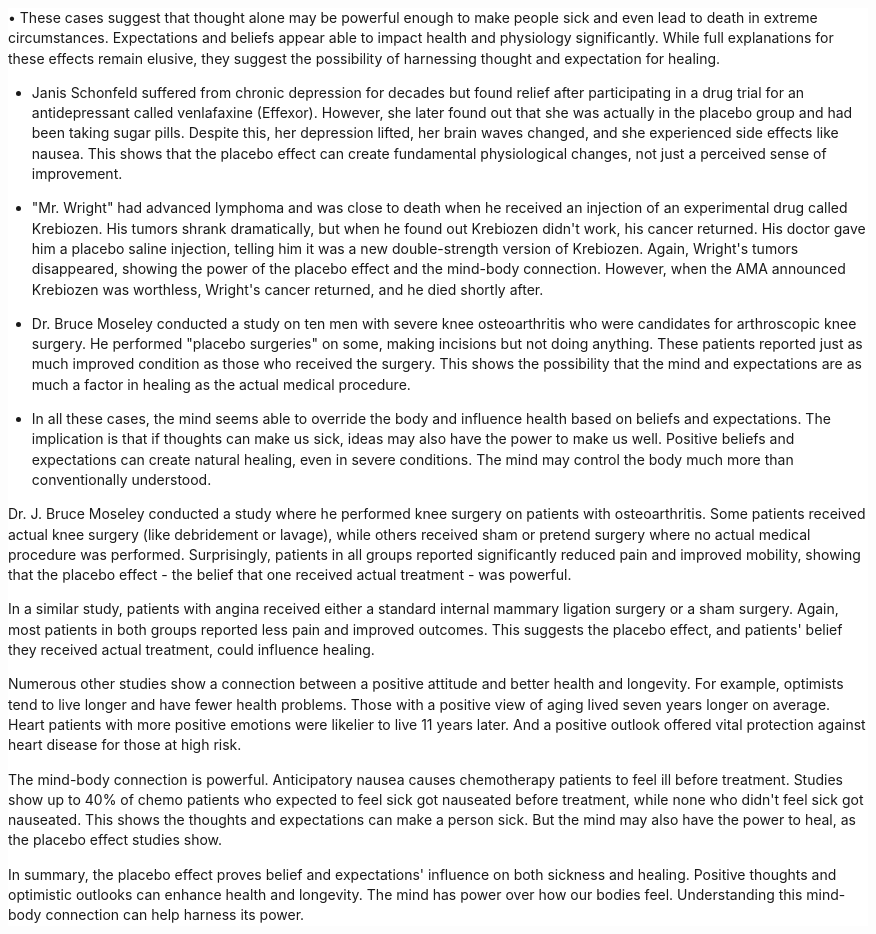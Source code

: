 • These cases suggest that thought alone may be powerful enough to make people sick and even lead to death in extreme circumstances. Expectations and beliefs appear able to impact health and physiology significantly. While full explanations for these effects remain elusive, they suggest the possibility of harnessing thought and expectation for healing.

- Janis Schonfeld suffered from chronic depression for decades but found relief after participating in a drug trial for an antidepressant called venlafaxine (Effexor). However, she later found out that she was actually in the placebo group and had been taking sugar pills. Despite this, her depression lifted, her brain waves changed, and she experienced side effects like nausea. This shows that the placebo effect can create fundamental physiological changes, not just a perceived sense of improvement.

- "Mr. Wright" had advanced lymphoma and was close to death when he received an injection of an experimental drug called Krebiozen. His tumors shrank dramatically, but when he found out Krebiozen didn't work, his cancer returned. His doctor gave him a placebo saline injection, telling him it was a new double-strength version of Krebiozen. Again, Wright's tumors disappeared, showing the power of the placebo effect and the mind-body connection. However, when the AMA announced Krebiozen was worthless, Wright's cancer returned, and he died shortly after.

- Dr. Bruce Moseley conducted a study on ten men with severe knee osteoarthritis who were candidates for arthroscopic knee surgery. He performed "placebo surgeries" on some, making incisions but not doing anything. These patients reported just as much improved condition as those who received the surgery. This shows the possibility that the mind and expectations are as much a factor in healing as the actual medical procedure.

- In all these cases, the mind seems able to override the body and influence health based on beliefs and expectations. The implication is that if thoughts can make us sick, ideas may also have the power to make us well. Positive beliefs and expectations can create natural healing, even in severe conditions. The mind may control the body much more than conventionally understood.

Dr. J. Bruce Moseley conducted a study where he performed knee surgery on patients with osteoarthritis. Some patients received actual knee surgery (like debridement or lavage), while others received sham or pretend surgery where no actual medical procedure was performed. Surprisingly, patients in all groups reported significantly reduced pain and improved mobility, showing that the placebo effect - the belief that one received actual treatment - was powerful.

In a similar study, patients with angina received either a standard internal mammary ligation surgery or a sham surgery. Again, most patients in both groups reported less pain and improved outcomes. This suggests the placebo effect, and patients' belief they received actual treatment, could influence healing.

Numerous other studies show a connection between a positive attitude and better health and longevity. For example, optimists tend to live longer and have fewer health problems. Those with a positive view of aging lived seven years longer on average. Heart patients with more positive emotions were likelier to live 11 years later. And a positive outlook offered vital protection against heart disease for those at high risk.

The mind-body connection is powerful. Anticipatory nausea causes chemotherapy patients to feel ill before treatment. Studies show up to 40% of chemo patients who expected to feel sick got nauseated before treatment, while none who didn't feel sick got nauseated. This shows the thoughts and expectations can make a person sick. But the mind may also have the power to heal, as the placebo effect studies show.

In summary, the placebo effect proves belief and expectations' influence on both sickness and healing. Positive thoughts and optimistic outlooks can enhance health and longevity. The mind has power over how our bodies feel. Understanding this mind-body connection can help harness its power.
